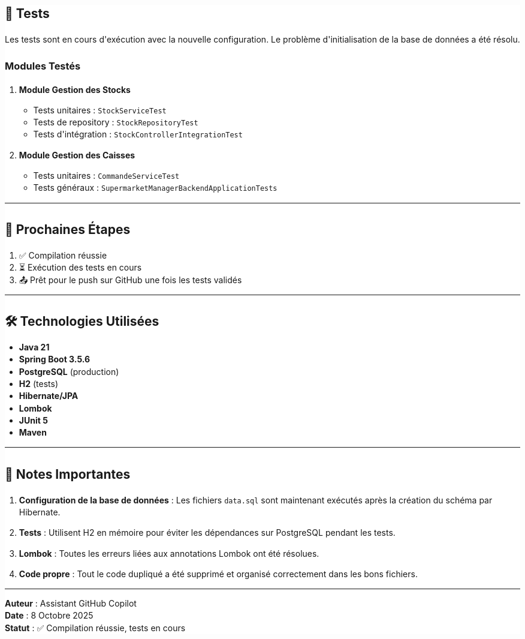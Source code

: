 
## 🧪 Tests

Les tests sont en cours d'exécution avec la nouvelle configuration. Le problème d'initialisation de la base de données a été résolu.

### Modules Testés
1. **Module Gestion des Stocks**
   - Tests unitaires : `StockServiceTest`
   - Tests de repository : `StockRepositoryTest`
   - Tests d'intégration : `StockControllerIntegrationTest`

2. **Module Gestion des Caisses**
   - Tests unitaires : `CommandeServiceTest`
   - Tests généraux : `SupermarketManagerBackendApplicationTests`

---

## 📝 Prochaines Étapes

1. ✅ Compilation réussie
2. ⏳ Exécution des tests en cours
3. 📤 Prêt pour le push sur GitHub une fois les tests validés

---

## 🛠️ Technologies Utilisées

- **Java 21**
- **Spring Boot 3.5.6**
- **PostgreSQL** (production)
- **H2** (tests)
- **Hibernate/JPA**
- **Lombok**
- **JUnit 5**
- **Maven**

---

## 📌 Notes Importantes

1. **Configuration de la base de données** : Les fichiers `data.sql` sont maintenant exécutés après la création du schéma par Hibernate.

2. **Tests** : Utilisent H2 en mémoire pour éviter les dépendances sur PostgreSQL pendant les tests.

3. **Lombok** : Toutes les erreurs liées aux annotations Lombok ont été résolues.

4. **Code propre** : Tout le code dupliqué a été supprimé et organisé correctement dans les bons fichiers.

---

**Auteur** : Assistant GitHub Copilot  
**Date** : 8 Octobre 2025  
**Statut** : ✅ Compilation réussie, tests en cours

